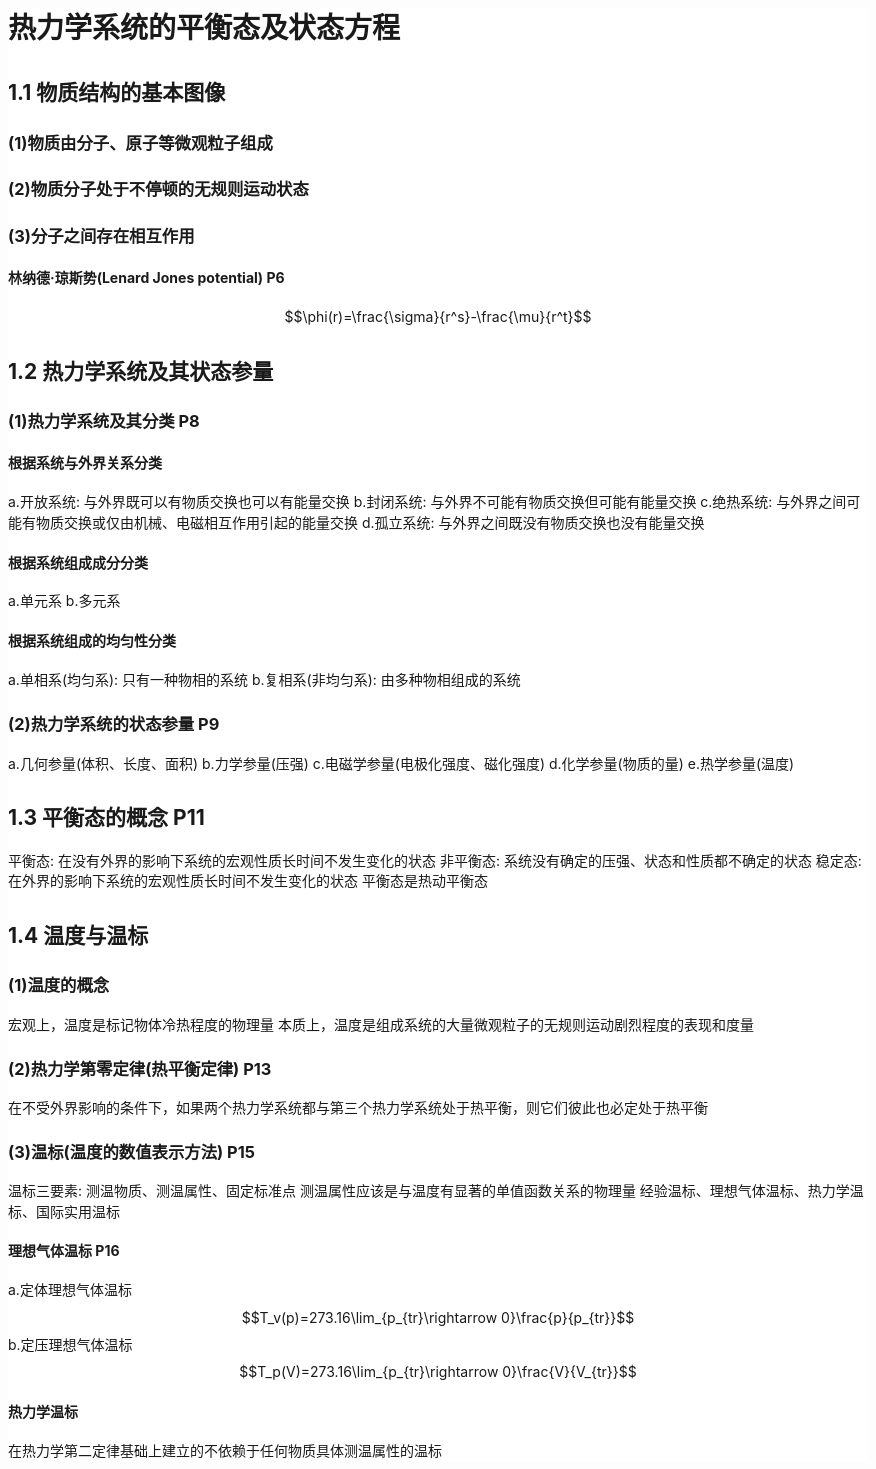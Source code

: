 ﻿# 热力学系统的平衡态及状态方程

## 1.1 物质结构的基本图像
### (1)物质由分子、原子等微观粒子组成
### (2)物质分子处于不停顿的无规则运动状态
### (3)分子之间存在相互作用
#### 林纳德·琼斯势(Lenard Jones potential) P6 
$$\phi(r)=\frac{\sigma}{r^s}-\frac{\mu}{r^t}$$

## 1.2 热力学系统及其状态参量
### (1)热力学系统及其分类 P8
#### 根据系统与外界关系分类
a.开放系统: 与外界既可以有物质交换也可以有能量交换
b.封闭系统: 与外界不可能有物质交换但可能有能量交换
c.绝热系统: 与外界之间可能有物质交换或仅由机械、电磁相互作用引起的能量交换
d.孤立系统: 与外界之间既没有物质交换也没有能量交换
#### 根据系统组成成分分类
a.单元系
b.多元系
#### 根据系统组成的均匀性分类
a.单相系(均匀系): 只有一种物相的系统
b.复相系(非均匀系): 由多种物相组成的系统
### (2)热力学系统的状态参量 P9
a.几何参量(体积、长度、面积)
b.力学参量(压强)
c.电磁学参量(电极化强度、磁化强度)
d.化学参量(物质的量)
e.热学参量(温度)

## 1.3 平衡态的概念 P11
平衡态: 在没有外界的影响下系统的宏观性质长时间不发生变化的状态
非平衡态: 系统没有确定的压强、状态和性质都不确定的状态
稳定态: 在外界的影响下系统的宏观性质长时间不发生变化的状态
平衡态是热动平衡态

## 1.4 温度与温标
### (1)温度的概念
宏观上，温度是标记物体冷热程度的物理量
本质上，温度是组成系统的大量微观粒子的无规则运动剧烈程度的表现和度量
### (2)热力学第零定律(热平衡定律) P13
在不受外界影响的条件下，如果两个热力学系统都与第三个热力学系统处于热平衡，则它们彼此也必定处于热平衡
### (3)温标(温度的数值表示方法) P15
温标三要素: 测温物质、测温属性、固定标准点
测温属性应该是与温度有显著的单值函数关系的物理量
经验温标、理想气体温标、热力学温标、国际实用温标
#### 理想气体温标 P16
a.定体理想气体温标
$$T_v(p)=273.16\lim_{p_{tr}\rightarrow 0}\frac{p}{p_{tr}}$$
b.定压理想气体温标
$$T_p(V)=273.16\lim_{p_{tr}\rightarrow 0}\frac{V}{V_{tr}}$$
#### 热力学温标
在热力学第二定律基础上建立的不依赖于任何物质具体测温属性的温标
